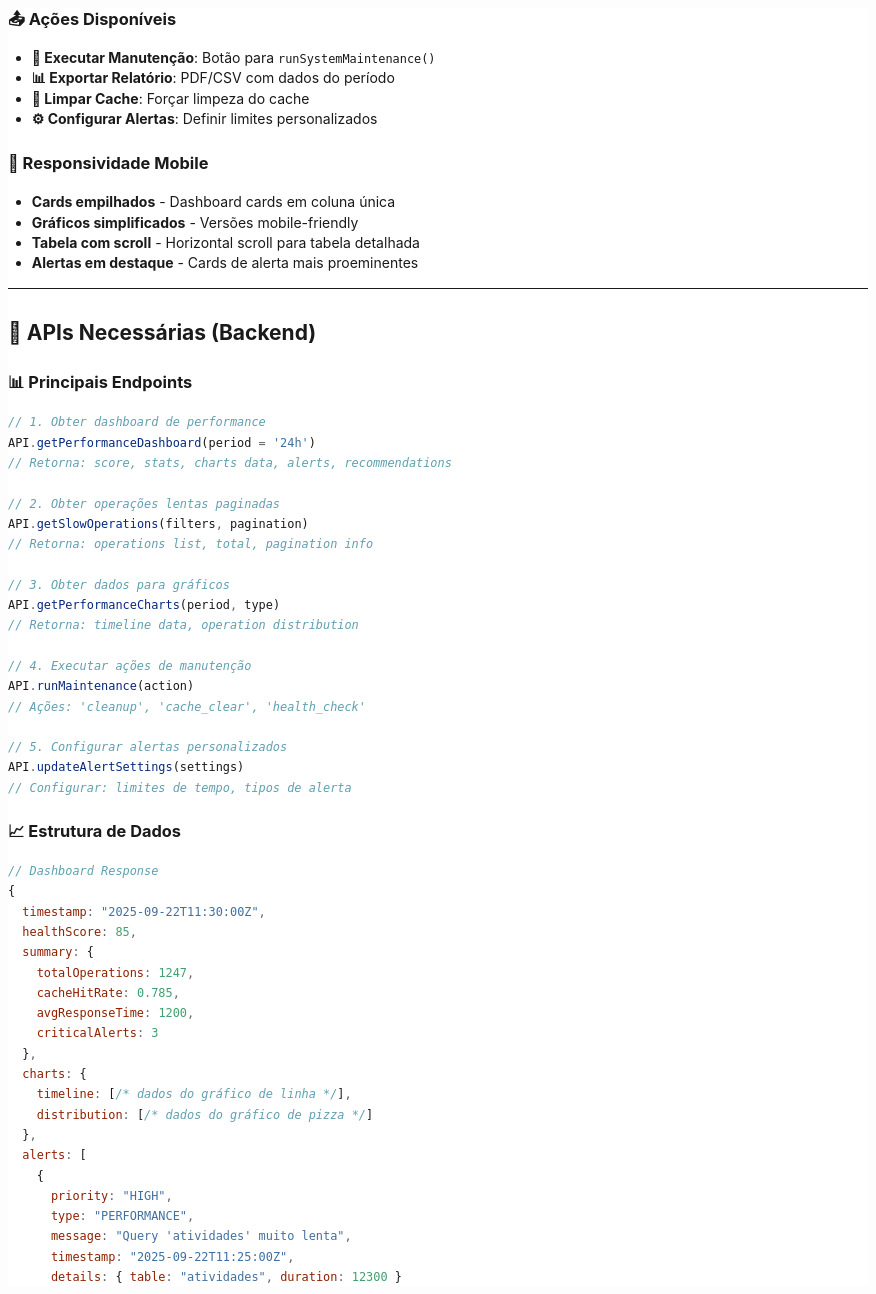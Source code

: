 ### **📤 Ações Disponíveis**
- **🔄 Executar Manutenção**: Botão para `runSystemMaintenance()`
- **📊 Exportar Relatório**: PDF/CSV com dados do período
- **🧹 Limpar Cache**: Forçar limpeza do cache
- **⚙️ Configurar Alertas**: Definir limites personalizados

### **📱 Responsividade Mobile**
- **Cards empilhados** - Dashboard cards em coluna única
- **Gráficos simplificados** - Versões mobile-friendly
- **Tabela com scroll** - Horizontal scroll para tabela detalhada
- **Alertas em destaque** - Cards de alerta mais proeminentes

---

## 🎯 **APIs Necessárias (Backend)**

### **📊 Principais Endpoints**
```javascript
// 1. Obter dashboard de performance
API.getPerformanceDashboard(period = '24h')
// Retorna: score, stats, charts data, alerts, recommendations

// 2. Obter operações lentas paginadas
API.getSlowOperations(filters, pagination)
// Retorna: operations list, total, pagination info

// 3. Obter dados para gráficos
API.getPerformanceCharts(period, type)
// Retorna: timeline data, operation distribution

// 4. Executar ações de manutenção
API.runMaintenance(action)
// Ações: 'cleanup', 'cache_clear', 'health_check'

// 5. Configurar alertas personalizados
API.updateAlertSettings(settings)
// Configurar: limites de tempo, tipos de alerta
```

### **📈 Estrutura de Dados**
```javascript
// Dashboard Response
{
  timestamp: "2025-09-22T11:30:00Z",
  healthScore: 85,
  summary: {
    totalOperations: 1247,
    cacheHitRate: 0.785,
    avgResponseTime: 1200,
    criticalAlerts: 3
  },
  charts: {
    timeline: [/* dados do gráfico de linha */],
    distribution: [/* dados do gráfico de pizza */]
  },
  alerts: [
    {
      priority: "HIGH",
      type: "PERFORMANCE",
      message: "Query 'atividades' muito lenta",
      timestamp: "2025-09-22T11:25:00Z",
      details: { table: "atividades", duration: 12300 }
```